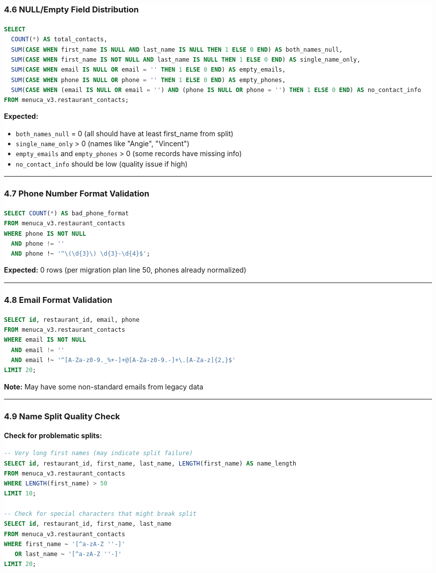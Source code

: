 
### 4.6 NULL/Empty Field Distribution

```sql
SELECT
  COUNT(*) AS total_contacts,
  SUM(CASE WHEN first_name IS NULL AND last_name IS NULL THEN 1 ELSE 0 END) AS both_names_null,
  SUM(CASE WHEN first_name IS NOT NULL AND last_name IS NULL THEN 1 ELSE 0 END) AS single_name_only,
  SUM(CASE WHEN email IS NULL OR email = '' THEN 1 ELSE 0 END) AS empty_emails,
  SUM(CASE WHEN phone IS NULL OR phone = '' THEN 1 ELSE 0 END) AS empty_phones,
  SUM(CASE WHEN (email IS NULL OR email = '') AND (phone IS NULL OR phone = '') THEN 1 ELSE 0 END) AS no_contact_info
FROM menuca_v3.restaurant_contacts;
```
**Expected:** 
- `both_names_null` = 0 (all should have at least first_name from split)
- `single_name_only` > 0 (names like "Angie", "Vincent")
- `empty_emails` and `empty_phones` > 0 (some records have missing info)
- `no_contact_info` should be low (quality issue if high)

---

### 4.7 Phone Number Format Validation

```sql
SELECT COUNT(*) AS bad_phone_format
FROM menuca_v3.restaurant_contacts
WHERE phone IS NOT NULL 
  AND phone != ''
  AND phone !~ '^\(\d{3}\) \d{3}-\d{4}$';
```
**Expected:** 0 rows (per migration plan line 50, phones already normalized)

---

### 4.8 Email Format Validation

```sql
SELECT id, restaurant_id, email, phone
FROM menuca_v3.restaurant_contacts
WHERE email IS NOT NULL 
  AND email != ''
  AND email !~ '^[A-Za-z0-9._%+-]+@[A-Za-z0-9.-]+\.[A-Za-z]{2,}$'
LIMIT 20;
```
**Note:** May have some non-standard emails from legacy data

---

### 4.9 Name Split Quality Check

**Check for problematic splits:**
```sql
-- Very long first names (may indicate split failure)
SELECT id, restaurant_id, first_name, last_name, LENGTH(first_name) AS name_length
FROM menuca_v3.restaurant_contacts
WHERE LENGTH(first_name) > 50
LIMIT 10;

-- Check for special characters that might break split
SELECT id, restaurant_id, first_name, last_name
FROM menuca_v3.restaurant_contacts
WHERE first_name ~ '[^a-zA-Z ''-]'
   OR last_name ~ '[^a-zA-Z ''-]'
LIMIT 20;
```